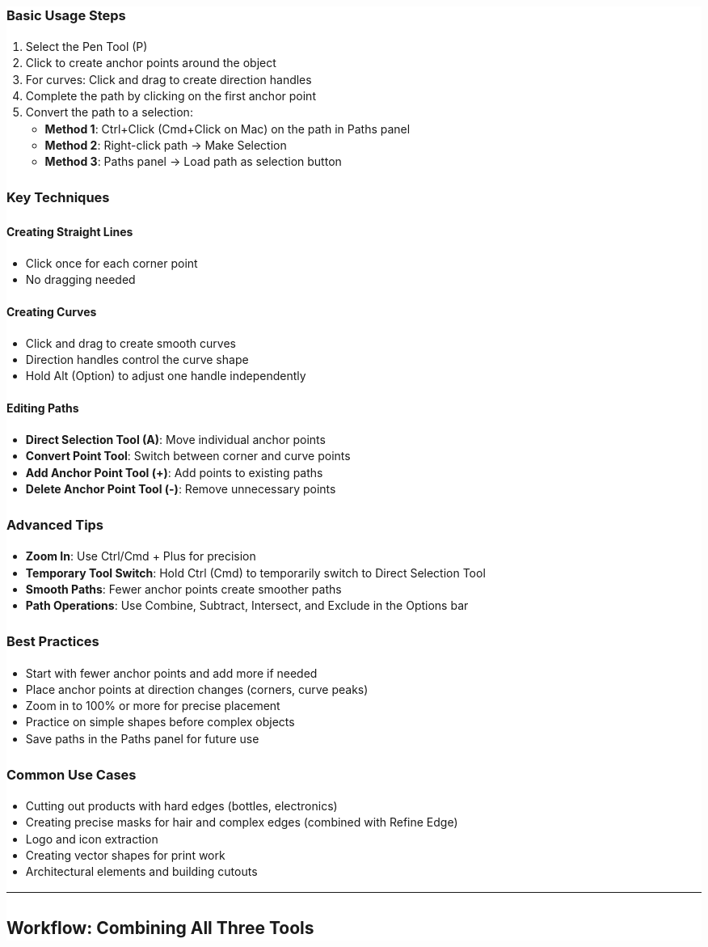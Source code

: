 ### Basic Usage Steps
1. Select the Pen Tool (P)
2. Click to create anchor points around the object
3. For curves: Click and drag to create direction handles
4. Complete the path by clicking on the first anchor point
5. Convert the path to a selection:
   - **Method 1**: Ctrl+Click (Cmd+Click on Mac) on the path in Paths panel
   - **Method 2**: Right-click path → Make Selection
   - **Method 3**: Paths panel → Load path as selection button

### Key Techniques

#### Creating Straight Lines
- Click once for each corner point
- No dragging needed

#### Creating Curves
- Click and drag to create smooth curves
- Direction handles control the curve shape
- Hold Alt (Option) to adjust one handle independently

#### Editing Paths
- **Direct Selection Tool (A)**: Move individual anchor points
- **Convert Point Tool**: Switch between corner and curve points
- **Add Anchor Point Tool (+)**: Add points to existing paths
- **Delete Anchor Point Tool (-)**: Remove unnecessary points

### Advanced Tips
- **Zoom In**: Use Ctrl/Cmd + Plus for precision
- **Temporary Tool Switch**: Hold Ctrl (Cmd) to temporarily switch to Direct Selection Tool
- **Smooth Paths**: Fewer anchor points create smoother paths
- **Path Operations**: Use Combine, Subtract, Intersect, and Exclude in the Options bar

### Best Practices
- Start with fewer anchor points and add more if needed
- Place anchor points at direction changes (corners, curve peaks)
- Zoom in to 100% or more for precise placement
- Practice on simple shapes before complex objects
- Save paths in the Paths panel for future use

### Common Use Cases
- Cutting out products with hard edges (bottles, electronics)
- Creating precise masks for hair and complex edges (combined with Refine Edge)
- Logo and icon extraction
- Creating vector shapes for print work
- Architectural elements and building cutouts

---

## Workflow: Combining All Three Tools
